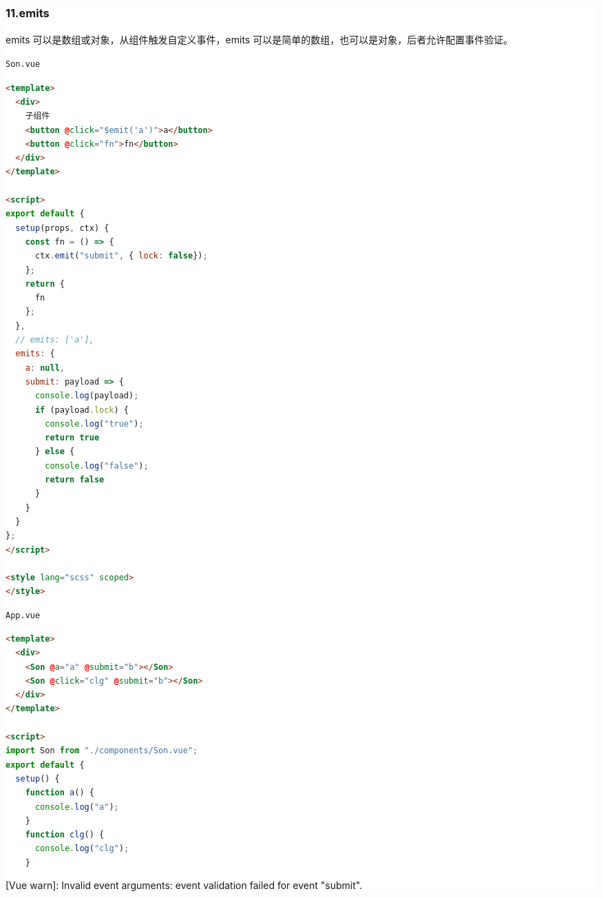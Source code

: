 ### 11.emits

emits 可以是数组或对象，从组件触发自定义事件，emits 可以是简单的数组，也可以是对象，后者允许配置事件验证。

`Son.vue`

```html
<template>
  <div>
    子组件
    <button @click="$emit('a')">a</button>
    <button @click="fn">fn</button>
  </div>
</template>

<script>
export default {
  setup(props, ctx) {
    const fn = () => {
      ctx.emit("submit", { lock: false});
    };
    return {
      fn
    };
  },
  // emits: ['a'],
  emits: {
    a: null,
    submit: payload => {
      console.log(payload);
      if (payload.lock) {
        console.log("true");
        return true
      } else {
        console.log("false");
        return false
      }
    }
  }
};
</script>

<style lang="scss" scoped>
</style>
```

`App.vue`

```html
<template>
  <div>
    <Son @a="a" @submit="b"></Son>
    <Son @click="clg" @submit="b"></Son>
  </div>
</template>

<script>
import Son from "./components/Son.vue";
export default {
  setup() {
    function a() {
      console.log("a");
    }
    function clg() {
      console.log("clg");
    }
```

[Vue warn]: Invalid event arguments: event validation failed for event "submit".